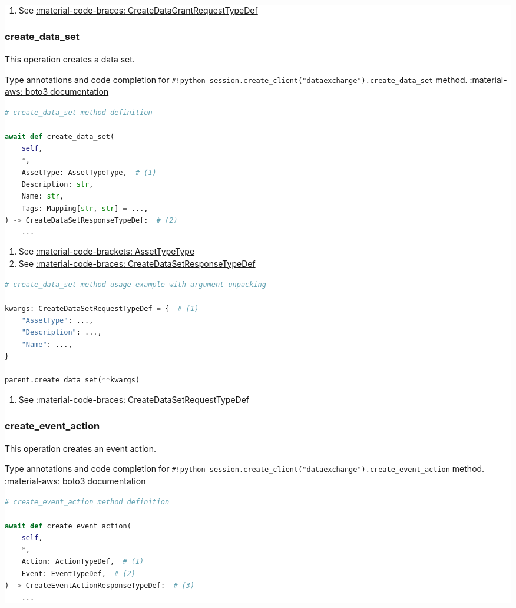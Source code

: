 1. See [:material-code-braces: CreateDataGrantRequestTypeDef](./type_defs.md#createdatagrantrequesttypedef) 

### create\_data\_set

This operation creates a data set.

Type annotations and code completion for `#!python session.create_client("dataexchange").create_data_set` method.
[:material-aws: boto3 documentation](https://boto3.amazonaws.com/v1/documentation/api/latest/reference/services/dataexchange/client/create_data_set.html)

```python
# create_data_set method definition

await def create_data_set(
    self,
    *,
    AssetType: AssetTypeType,  # (1)
    Description: str,
    Name: str,
    Tags: Mapping[str, str] = ...,
) -> CreateDataSetResponseTypeDef:  # (2)
    ...
```

1. See [:material-code-brackets: AssetTypeType](./literals.md#assettypetype) 
2. See [:material-code-braces: CreateDataSetResponseTypeDef](./type_defs.md#createdatasetresponsetypedef) 


```python
# create_data_set method usage example with argument unpacking

kwargs: CreateDataSetRequestTypeDef = {  # (1)
    "AssetType": ...,
    "Description": ...,
    "Name": ...,
}

parent.create_data_set(**kwargs)
```

1. See [:material-code-braces: CreateDataSetRequestTypeDef](./type_defs.md#createdatasetrequesttypedef) 

### create\_event\_action

This operation creates an event action.

Type annotations and code completion for `#!python session.create_client("dataexchange").create_event_action` method.
[:material-aws: boto3 documentation](https://boto3.amazonaws.com/v1/documentation/api/latest/reference/services/dataexchange/client/create_event_action.html)

```python
# create_event_action method definition

await def create_event_action(
    self,
    *,
    Action: ActionTypeDef,  # (1)
    Event: EventTypeDef,  # (2)
) -> CreateEventActionResponseTypeDef:  # (3)
    ...
```
